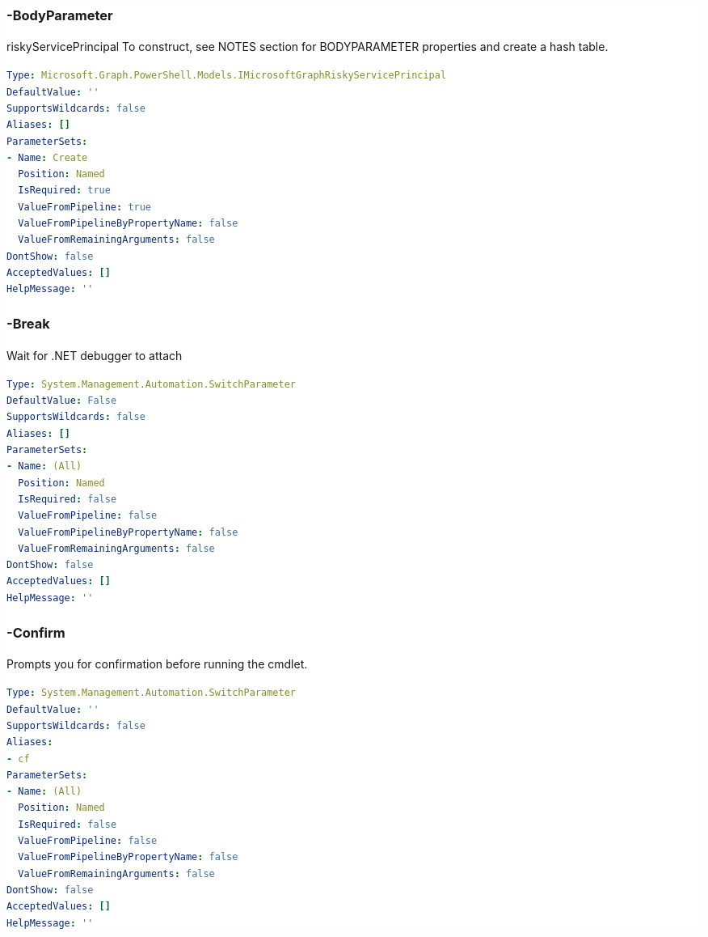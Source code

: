 ### -BodyParameter

riskyServicePrincipal
To construct, see NOTES section for BODYPARAMETER properties and create a hash table.

```yaml
Type: Microsoft.Graph.PowerShell.Models.IMicrosoftGraphRiskyServicePrincipal
DefaultValue: ''
SupportsWildcards: false
Aliases: []
ParameterSets:
- Name: Create
  Position: Named
  IsRequired: true
  ValueFromPipeline: true
  ValueFromPipelineByPropertyName: false
  ValueFromRemainingArguments: false
DontShow: false
AcceptedValues: []
HelpMessage: ''
```

### -Break

Wait for .NET debugger to attach

```yaml
Type: System.Management.Automation.SwitchParameter
DefaultValue: False
SupportsWildcards: false
Aliases: []
ParameterSets:
- Name: (All)
  Position: Named
  IsRequired: false
  ValueFromPipeline: false
  ValueFromPipelineByPropertyName: false
  ValueFromRemainingArguments: false
DontShow: false
AcceptedValues: []
HelpMessage: ''
```

### -Confirm

Prompts you for confirmation before running the cmdlet.

```yaml
Type: System.Management.Automation.SwitchParameter
DefaultValue: ''
SupportsWildcards: false
Aliases:
- cf
ParameterSets:
- Name: (All)
  Position: Named
  IsRequired: false
  ValueFromPipeline: false
  ValueFromPipelineByPropertyName: false
  ValueFromRemainingArguments: false
DontShow: false
AcceptedValues: []
HelpMessage: ''
```
